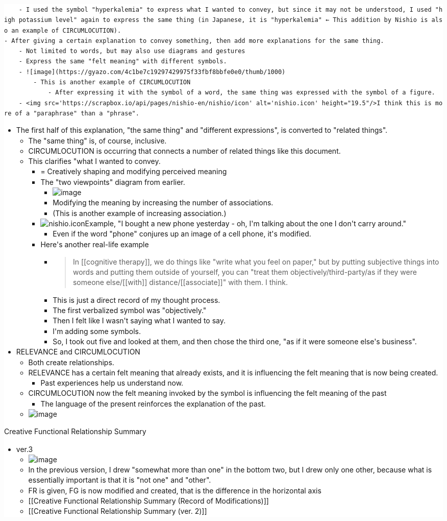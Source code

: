         - I used the symbol "hyperkalemia" to express what I wanted to convey, but since it may not be understood, I used "high potassium level" again to express the same thing (in Japanese, it is "hyperkalemia" ← This addition by Nishio is also an example of CIRCUMLOCUTION).
    - After giving a certain explanation to convey something, then add more explanations for the same thing.
        - Not limited to words, but may also use diagrams and gestures
        - Express the same "felt meaning" with different symbols.
        - ![image](https://gyazo.com/4c1be7c19297429975f33fbf8bbfe0e0/thumb/1000)
            - This is another example of CIRCUMLOCUTION
                - After expressing it with the symbol of a word, the same thing was expressed with the symbol of a figure.
        - <img src='https://scrapbox.io/api/pages/nishio-en/nishio/icon' alt='nishio.icon' height="19.5"/>I think this is more of a "paraphrase" than a "phrase".
- The first half of this explanation, "the same thing" and "different expressions", is converted to "related things".
    - The "same thing" is, of course, inclusive.
    - CIRCUMLOCUTION is occurring that connects a number of related things like this document.
    - This clarifies "what I wanted to convey.
        - = Creatively shaping and modifying perceived meaning
        - The "two viewpoints" diagram from earlier.
            - ![image](https://gyazo.com/9a4a6bcb7d7a6a64d6334b525d154d1f/thumb/1000)
            - Modifying the meaning by increasing the number of associations.
            - (This is another example of increasing association.)
        - <img src='https://scrapbox.io/api/pages/nishio-en/nishio/icon' alt='nishio.icon' height="19.5"/>Example, "I bought a new phone yesterday - oh, I'm talking about the one I don't carry around."
            - Even if the word "phone" conjures up an image of a cell phone, it's modified.
        - Here's another real-life example
            - >  In [[cognitive therapy]], we do things like "write what you feel on paper," but by putting subjective things into words and putting them outside of yourself, you can "treat them objectively/third-party/as if they were someone else/[[with]] distance/[[associate]]" with them. I think.
            - This is just a direct record of my thought process.
            - The first verbalized symbol was "objectively."
            - Then I felt like I wasn't saying what I wanted to say.
            - I'm adding some symbols.
            - So, I took out five and looked at them, and then chose the third one, "as if it were someone else's business".
- RELEVANCE and CIRCUMLOCUTION
    - Both create relationships.
    - RELEVANCE has a certain felt meaning that already exists, and it is influencing the felt meaning that is now being created.
        - Past experiences help us understand now.
    - CIRCUMLOCUTION now the felt meaning invoked by the symbol is influencing the felt meaning of the past
        - The language of the present reinforces the explanation of the past.
    - ![image](https://gyazo.com/f0978f54fca3cf6775ce207df143d246/thumb/1000)

Creative Functional Relationship Summary
- ver.3
    - ![image](https://gyazo.com/72c5dfaa9c9747d4af30f65b1d7cd0ba/thumb/1000)
    - In the previous version, I drew "somewhat more than one" in the bottom two, but I drew only one other, because what is essentially important is that it is "not one" and "other".
    - FR is given, FG is now modified and created, that is the difference in the horizontal axis
    - [[Creative Functional Relationship Summary (Record of Modifications)]]
    - [[Creative Functional Relationship Summary (ver. 2)]]
